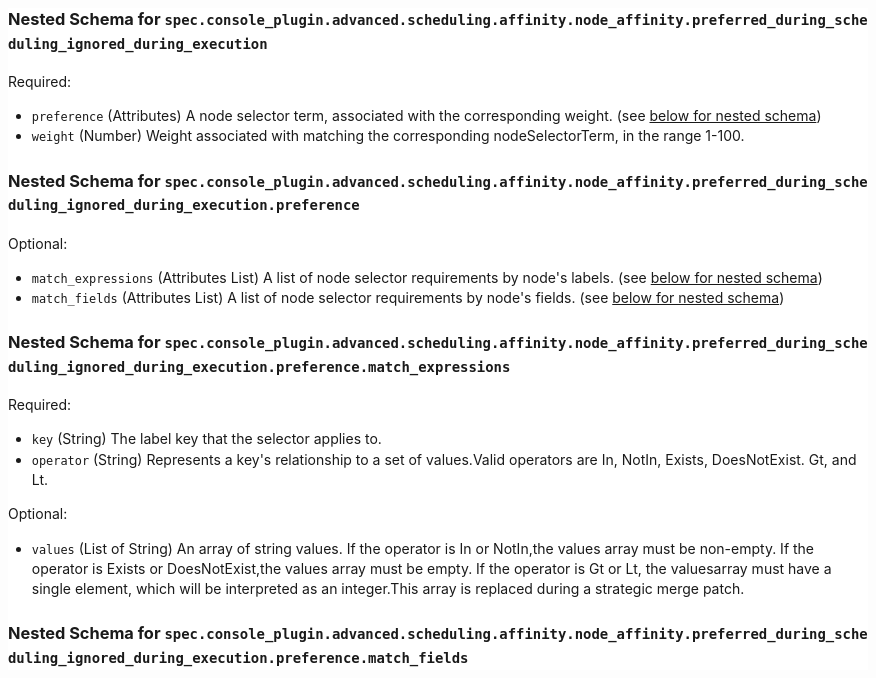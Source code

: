 <a id="nestedatt--spec--console_plugin--advanced--scheduling--affinity--node_affinity--preferred_during_scheduling_ignored_during_execution"></a>
### Nested Schema for `spec.console_plugin.advanced.scheduling.affinity.node_affinity.preferred_during_scheduling_ignored_during_execution`

Required:

- `preference` (Attributes) A node selector term, associated with the corresponding weight. (see [below for nested schema](#nestedatt--spec--console_plugin--advanced--scheduling--affinity--node_affinity--preferred_during_scheduling_ignored_during_execution--preference))
- `weight` (Number) Weight associated with matching the corresponding nodeSelectorTerm, in the range 1-100.

<a id="nestedatt--spec--console_plugin--advanced--scheduling--affinity--node_affinity--preferred_during_scheduling_ignored_during_execution--preference"></a>
### Nested Schema for `spec.console_plugin.advanced.scheduling.affinity.node_affinity.preferred_during_scheduling_ignored_during_execution.preference`

Optional:

- `match_expressions` (Attributes List) A list of node selector requirements by node's labels. (see [below for nested schema](#nestedatt--spec--console_plugin--advanced--scheduling--affinity--node_affinity--preferred_during_scheduling_ignored_during_execution--preference--match_expressions))
- `match_fields` (Attributes List) A list of node selector requirements by node's fields. (see [below for nested schema](#nestedatt--spec--console_plugin--advanced--scheduling--affinity--node_affinity--preferred_during_scheduling_ignored_during_execution--preference--match_fields))

<a id="nestedatt--spec--console_plugin--advanced--scheduling--affinity--node_affinity--preferred_during_scheduling_ignored_during_execution--preference--match_expressions"></a>
### Nested Schema for `spec.console_plugin.advanced.scheduling.affinity.node_affinity.preferred_during_scheduling_ignored_during_execution.preference.match_expressions`

Required:

- `key` (String) The label key that the selector applies to.
- `operator` (String) Represents a key's relationship to a set of values.Valid operators are In, NotIn, Exists, DoesNotExist. Gt, and Lt.

Optional:

- `values` (List of String) An array of string values. If the operator is In or NotIn,the values array must be non-empty. If the operator is Exists or DoesNotExist,the values array must be empty. If the operator is Gt or Lt, the valuesarray must have a single element, which will be interpreted as an integer.This array is replaced during a strategic merge patch.


<a id="nestedatt--spec--console_plugin--advanced--scheduling--affinity--node_affinity--preferred_during_scheduling_ignored_during_execution--preference--match_fields"></a>
### Nested Schema for `spec.console_plugin.advanced.scheduling.affinity.node_affinity.preferred_during_scheduling_ignored_during_execution.preference.match_fields`
